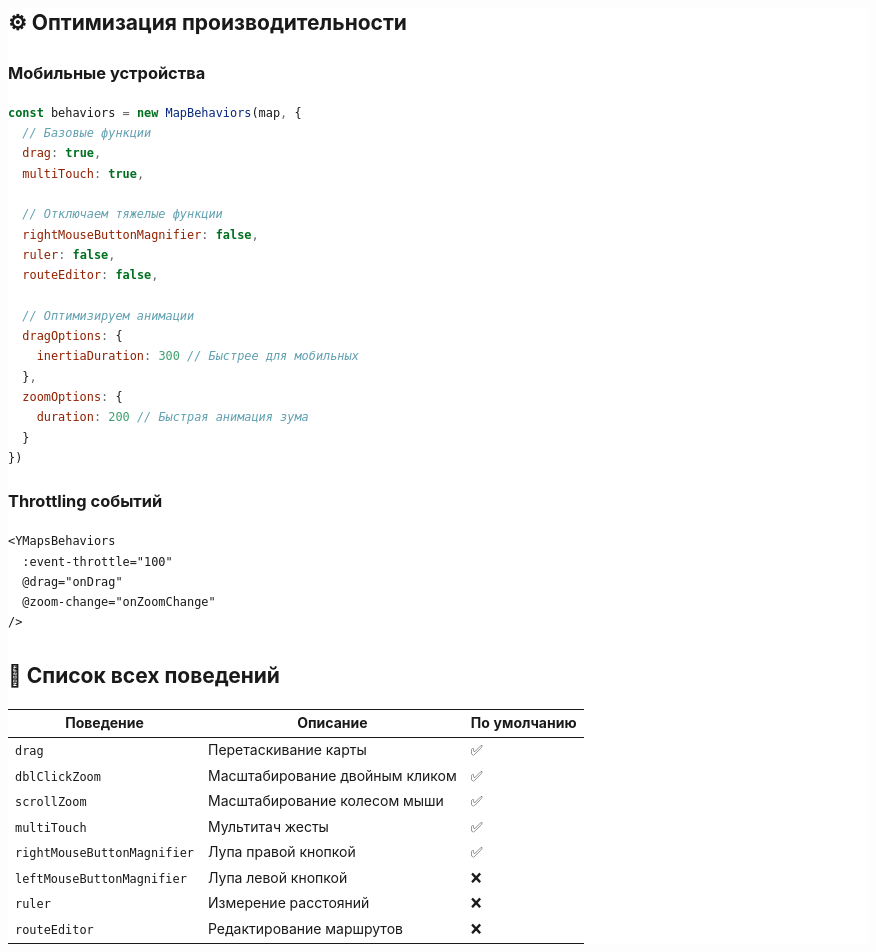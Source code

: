 ## ⚙️ Оптимизация производительности

### Мобильные устройства

```javascript
const behaviors = new MapBehaviors(map, {
  // Базовые функции
  drag: true,
  multiTouch: true,
  
  // Отключаем тяжелые функции
  rightMouseButtonMagnifier: false,
  ruler: false,
  routeEditor: false,
  
  // Оптимизируем анимации
  dragOptions: {
    inertiaDuration: 300 // Быстрее для мобильных
  },
  zoomOptions: {
    duration: 200 // Быстрая анимация зума
  }
})
```

### Throttling событий

```vue
<YMapsBehaviors
  :event-throttle="100"
  @drag="onDrag"
  @zoom-change="onZoomChange"
/>
```

## 🎨 Список всех поведений

| Поведение | Описание | По умолчанию |
|-----------|----------|--------------|
| `drag` | Перетаскивание карты | ✅ |
| `dblClickZoom` | Масштабирование двойным кликом | ✅ |
| `scrollZoom` | Масштабирование колесом мыши | ✅ |
| `multiTouch` | Мультитач жесты | ✅ |
| `rightMouseButtonMagnifier` | Лупа правой кнопкой | ✅ |
| `leftMouseButtonMagnifier` | Лупа левой кнопкой | ❌ |
| `ruler` | Измерение расстояний | ❌ |
| `routeEditor` | Редактирование маршрутов | ❌ |
